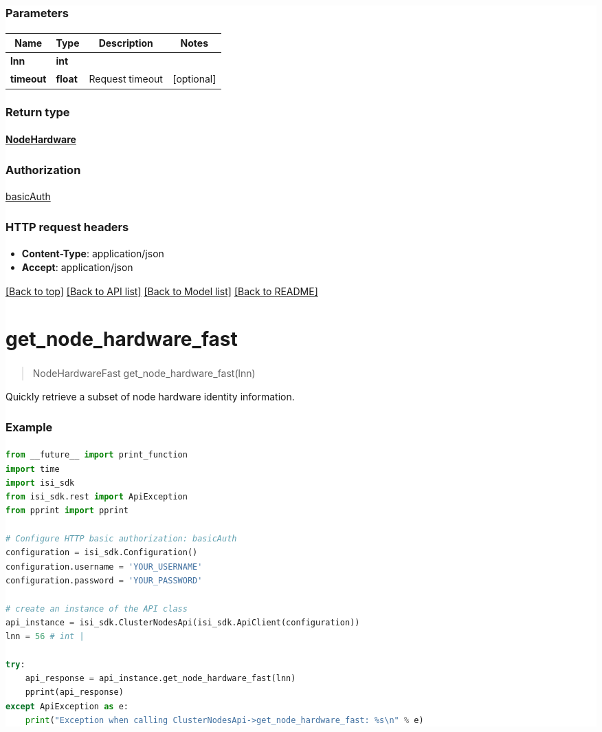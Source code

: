 ### Parameters

Name | Type | Description  | Notes
------------- | ------------- | ------------- | -------------
 **lnn** | **int**|  | 
 **timeout** | **float**| Request timeout | [optional] 

### Return type

[**NodeHardware**](NodeHardware.md)

### Authorization

[basicAuth](../README.md#basicAuth)

### HTTP request headers

 - **Content-Type**: application/json
 - **Accept**: application/json

[[Back to top]](#) [[Back to API list]](../README.md#documentation-for-api-endpoints) [[Back to Model list]](../README.md#documentation-for-models) [[Back to README]](../README.md)

# **get_node_hardware_fast**
> NodeHardwareFast get_node_hardware_fast(lnn)



Quickly retrieve a subset of node hardware identity information.

### Example
```python
from __future__ import print_function
import time
import isi_sdk
from isi_sdk.rest import ApiException
from pprint import pprint

# Configure HTTP basic authorization: basicAuth
configuration = isi_sdk.Configuration()
configuration.username = 'YOUR_USERNAME'
configuration.password = 'YOUR_PASSWORD'

# create an instance of the API class
api_instance = isi_sdk.ClusterNodesApi(isi_sdk.ApiClient(configuration))
lnn = 56 # int | 

try:
    api_response = api_instance.get_node_hardware_fast(lnn)
    pprint(api_response)
except ApiException as e:
    print("Exception when calling ClusterNodesApi->get_node_hardware_fast: %s\n" % e)
```
